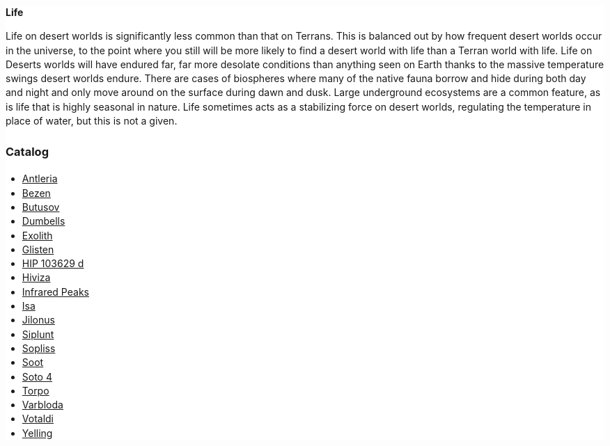 **Life**

Life on desert worlds is significantly less common than that on Terrans. This is balanced out by how frequent desert worlds occur in the universe, to the point where you still will be more likely to find a desert world with life than a Terran world with life. Life on Deserts worlds will have endured far, far more desolate conditions than anything seen on Earth thanks to the massive temperature swings desert worlds endure. There are cases of biospheres where many of the native fauna borrow and hide during both day and night and only move around on the surface during dawn and dusk. Large underground ecosystems are a common feature, as is life that is highly seasonal in nature. Life sometimes acts as a stabilizing force on desert worlds, regulating the temperature in place of water, but this is not a given.

### Catalog

* [Antleria](https://github.com/Insculpo/Sandbox_Galaxy/blob/Galactic/Stellar_Abyss_Setting_Bible/1_Worlds_Systems/Antleria.md)
* [Bezen](https://github.com/Insculpo/Sandbox_Galaxy/blob/Galactic/Stellar_Abyss_Setting_Bible/1_Worlds_Systems/Bezen.md)
* [Butusov](https://github.com/Insculpo/Sandbox_Galaxy/blob/Galactic/Stellar_Abyss_Setting_Bible/1_Worlds_Systems/Butusov.md)
* [Dumbells](https://github.com/Insculpo/Sandbox_Galaxy/blob/Galactic/Stellar_Abyss_Setting_Bible/1_Worlds_Systems/Dumbells.md)
* [Exolith](https://github.com/Insculpo/Sandbox_Galaxy/blob/Galactic/Stellar_Abyss_Setting_Bible/1_Worlds_Systems/Exolith.md)
* [Glisten](https://github.com/Insculpo/Sandbox_Galaxy/blob/Galactic/Stellar_Abyss_Setting_Bible/1_Worlds_Systems/Glisten.md)
* [HIP 103629 d](https://github.com/Insculpo/Sandbox_Galaxy/blob/Galactic/Stellar_Abyss_Setting_Bible/1_Worlds_Systems/HIP_103639_d.md)
* [Hiviza](https://github.com/Insculpo/Sandbox_Galaxy/blob/Galactic/Stellar_Abyss_Setting_Bible/1_Worlds_Systems/Hiviza.md)
* [Infrared Peaks](https://github.com/Insculpo/Sandbox_Galaxy/blob/Galactic/Stellar_Abyss_Setting_Bible/1_Worlds_Systems/Infrared_Peaks.md)
* [Isa](https://github.com/Insculpo/Sandbox_Galaxy/blob/Galactic/Stellar_Abyss_Setting_Bible/1_Worlds_Systems/Isa.md)
* [Jilonus](https://github.com/Insculpo/Sandbox_Galaxy/blob/Galactic/Stellar_Abyss_Setting_Bible/1_Worlds_Systems/Jilonus.md)
* [Siplunt](https://github.com/Insculpo/Sandbox_Galaxy/blob/Galactic/Stellar_Abyss_Setting_Bible/1_Worlds_Systems/Siplunt.md)
* [Sopliss](https://github.com/Insculpo/Sandbox_Galaxy/blob/Galactic/Stellar_Abyss_Setting_Bible/1_Worlds_Systems/Sopliss.md)
* [Soot](https://github.com/Insculpo/Sandbox_Galaxy/blob/Galactic/Stellar_Abyss_Setting_Bible/1_Worlds_Systems/Soot.md)
* [Soto 4](https://github.com/Insculpo/Sandbox_Galaxy/blob/Galactic/Stellar_Abyss_Setting_Bible/1_Worlds_Systems/Soto_4.md)
* [Torpo](https://github.com/Insculpo/Sandbox_Galaxy/blob/Galactic/Stellar_Abyss_Setting_Bible/1_Worlds_Systems/Torpo.md)
* [Varbloda](https://github.com/Insculpo/Sandbox_Galaxy/blob/Galactic/Stellar_Abyss_Setting_Bible/1_Worlds_Systems/Varbloda.md)
* [Votaldi](https://github.com/Insculpo/Sandbox_Galaxy/blob/Galactic/Stellar_Abyss_Setting_Bible/1_Worlds_Systems/Votaldi.md)
* [Yelling](https://github.com/Insculpo/Sandbox_Galaxy/blob/Galactic/Stellar_Abyss_Setting_Bible/1_Worlds_Systems/Yelling.md)
